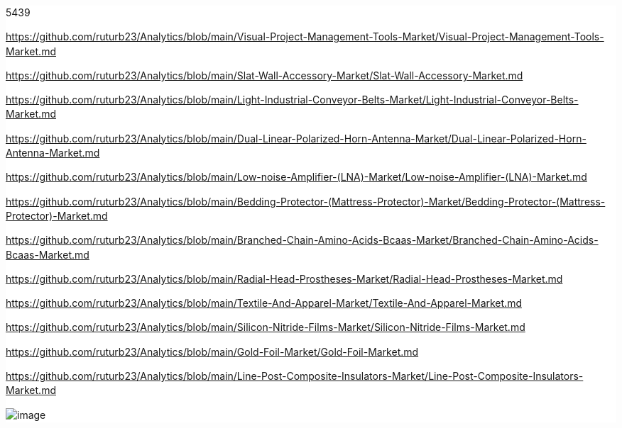 5439</p><p><a href="https://github.com/ruturb23/Analytics/blob/main/Visual-Project-Management-Tools-Market/Visual-Project-Management-Tools-Market.md">https://github.com/ruturb23/Analytics/blob/main/Visual-Project-Management-Tools-Market/Visual-Project-Management-Tools-Market.md</a></p><p><a href="https://github.com/ruturb23/Analytics/blob/main/Slat-Wall-Accessory-Market/Slat-Wall-Accessory-Market.md">https://github.com/ruturb23/Analytics/blob/main/Slat-Wall-Accessory-Market/Slat-Wall-Accessory-Market.md</a></p><p><a href="https://github.com/ruturb23/Analytics/blob/main/Light-Industrial-Conveyor-Belts-Market/Light-Industrial-Conveyor-Belts-Market.md">https://github.com/ruturb23/Analytics/blob/main/Light-Industrial-Conveyor-Belts-Market/Light-Industrial-Conveyor-Belts-Market.md</a></p><p><a href="https://github.com/ruturb23/Analytics/blob/main/Dual-Linear-Polarized-Horn-Antenna-Market/Dual-Linear-Polarized-Horn-Antenna-Market.md">https://github.com/ruturb23/Analytics/blob/main/Dual-Linear-Polarized-Horn-Antenna-Market/Dual-Linear-Polarized-Horn-Antenna-Market.md</a></p><p><a href="https://github.com/ruturb23/Analytics/blob/main/Low-noise-Amplifier-(LNA)-Market/Low-noise-Amplifier-(LNA)-Market.md">https://github.com/ruturb23/Analytics/blob/main/Low-noise-Amplifier-(LNA)-Market/Low-noise-Amplifier-(LNA)-Market.md</a></p><p><a href="https://github.com/ruturb23/Analytics/blob/main/Bedding-Protector-(Mattress-Protector)-Market/Bedding-Protector-(Mattress-Protector)-Market.md">https://github.com/ruturb23/Analytics/blob/main/Bedding-Protector-(Mattress-Protector)-Market/Bedding-Protector-(Mattress-Protector)-Market.md</a></p><p><a href="https://github.com/ruturb23/Analytics/blob/main/Branched-Chain-Amino-Acids-Bcaas-Market/Branched-Chain-Amino-Acids-Bcaas-Market.md">https://github.com/ruturb23/Analytics/blob/main/Branched-Chain-Amino-Acids-Bcaas-Market/Branched-Chain-Amino-Acids-Bcaas-Market.md</a></p><p><a href="https://github.com/ruturb23/Analytics/blob/main/Radial-Head-Prostheses-Market/Radial-Head-Prostheses-Market.md">https://github.com/ruturb23/Analytics/blob/main/Radial-Head-Prostheses-Market/Radial-Head-Prostheses-Market.md</a></p><p><a href="https://github.com/ruturb23/Analytics/blob/main/Textile-And-Apparel-Market/Textile-And-Apparel-Market.md">https://github.com/ruturb23/Analytics/blob/main/Textile-And-Apparel-Market/Textile-And-Apparel-Market.md</a></p><p><a href="https://github.com/ruturb23/Analytics/blob/main/Silicon-Nitride-Films-Market/Silicon-Nitride-Films-Market.md">https://github.com/ruturb23/Analytics/blob/main/Silicon-Nitride-Films-Market/Silicon-Nitride-Films-Market.md</a></p><p><a href="https://github.com/ruturb23/Analytics/blob/main/Gold-Foil-Market/Gold-Foil-Market.md">https://github.com/ruturb23/Analytics/blob/main/Gold-Foil-Market/Gold-Foil-Market.md</a></p><p><a href="https://github.com/ruturb23/Analytics/blob/main/Line-Post-Composite-Insulators-Market/Line-Post-Composite-Insulators-Market.md">https://github.com/ruturb23/Analytics/blob/main/Line-Post-Composite-Insulators-Market/Line-Post-Composite-Insulators-Market.md</a></p>
![image](https://github.com/user-attachments/assets/1486c55c-5803-46f9-acbc-3d805f9fe9a7)
